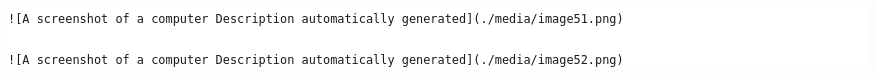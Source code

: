     ![A screenshot of a computer Description automatically generated](./media/image51.png)

    ![A screenshot of a computer Description automatically generated](./media/image52.png)

